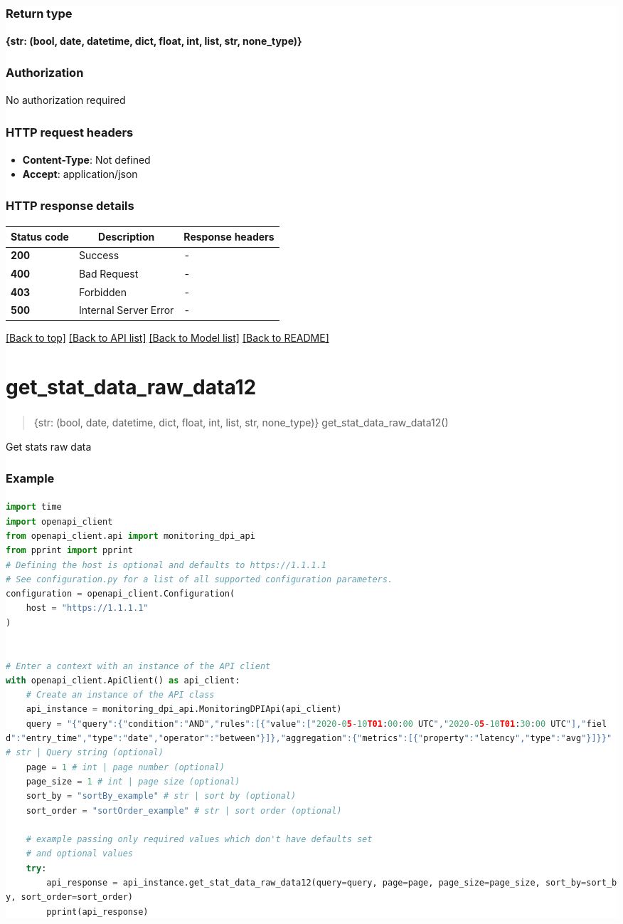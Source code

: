 ### Return type

**{str: (bool, date, datetime, dict, float, int, list, str, none_type)}**

### Authorization

No authorization required

### HTTP request headers

 - **Content-Type**: Not defined
 - **Accept**: application/json


### HTTP response details

| Status code | Description | Response headers |
|-------------|-------------|------------------|
**200** | Success |  -  |
**400** | Bad Request |  -  |
**403** | Forbidden |  -  |
**500** | Internal Server Error |  -  |

[[Back to top]](#) [[Back to API list]](../README.md#documentation-for-api-endpoints) [[Back to Model list]](../README.md#documentation-for-models) [[Back to README]](../README.md)

# **get_stat_data_raw_data12**
> {str: (bool, date, datetime, dict, float, int, list, str, none_type)} get_stat_data_raw_data12()



Get stats raw data

### Example


```python
import time
import openapi_client
from openapi_client.api import monitoring_dpi_api
from pprint import pprint
# Defining the host is optional and defaults to https://1.1.1.1
# See configuration.py for a list of all supported configuration parameters.
configuration = openapi_client.Configuration(
    host = "https://1.1.1.1"
)


# Enter a context with an instance of the API client
with openapi_client.ApiClient() as api_client:
    # Create an instance of the API class
    api_instance = monitoring_dpi_api.MonitoringDPIApi(api_client)
    query = "{"query":{"condition":"AND","rules":[{"value":["2020-05-10T01:00:00 UTC","2020-05-10T01:30:00 UTC"],"field":"entry_time","type":"date","operator":"between"}]},"aggregation":{"metrics":[{"property":"latency","type":"avg"}]}}" # str | Query string (optional)
    page = 1 # int | page number (optional)
    page_size = 1 # int | page size (optional)
    sort_by = "sortBy_example" # str | sort by (optional)
    sort_order = "sortOrder_example" # str | sort order (optional)

    # example passing only required values which don't have defaults set
    # and optional values
    try:
        api_response = api_instance.get_stat_data_raw_data12(query=query, page=page, page_size=page_size, sort_by=sort_by, sort_order=sort_order)
        pprint(api_response)
```